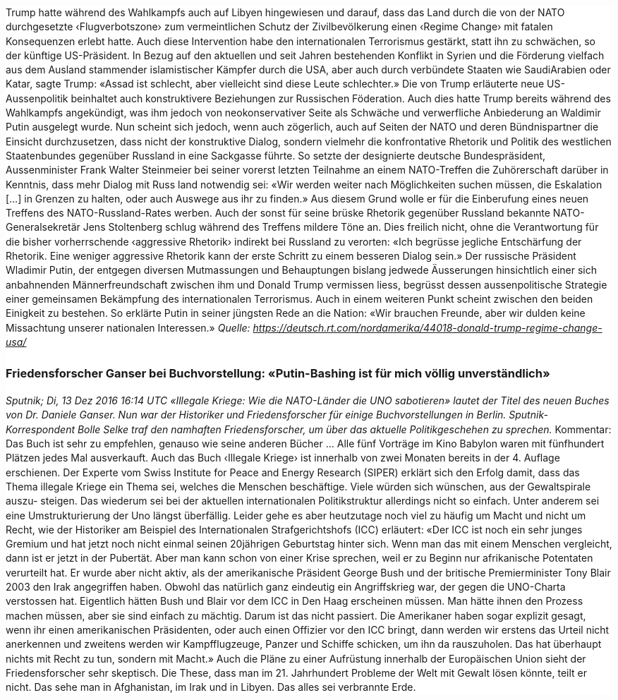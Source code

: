 Trump hatte während des Wahlkampfs auch auf Libyen hingewiesen und darauf, dass das Land durch die von der NATO durchgesetzte ‹Flugverbotszone› zum vermeintlichen Schutz der Zivilbevölkerung einen ‹Regime Change› mit fatalen Konsequenzen erlebt hatte. Auch diese Intervention habe den internationalen Terrorismus gestärkt, statt ihn zu schwächen, so der künftige US-Präsident.
In Bezug auf den aktuellen und seit Jahren bestehenden Konflikt in Syrien und die Förderung vielfach aus dem Ausland stammender islamistischer Kämpfer durch die USA, aber auch durch verbündete Staaten wie SaudiArabien oder Katar, sagte Trump: «Assad ist schlecht, aber vielleicht sind diese Leute schlechter.» Die von Trump erläuterte neue US-Aussenpolitik beinhaltet auch konstruktivere Beziehungen zur Russischen Föderation. Auch dies hatte Trump bereits während des Wahlkampfs angekündigt, was ihm jedoch von neokonservativer Seite als Schwäche und verwerfliche Anbiederung an Waldimir Putin ausgelegt wurde. Nun scheint sich jedoch, wenn auch zögerlich, auch auf Seiten der NATO und deren Bündnispartner die Einsicht durchzusetzen, dass nicht der konstruktive Dialog, sondern vielmehr die konfrontative Rhetorik und Politik des westlichen Staatenbundes gegenüber Russland in eine Sackgasse führte.
So setzte der designierte deutsche Bundespräsident, Aussenminister Frank Walter Steinmeier bei seiner vorerst letzten Teilnahme an einem NATO-Treffen die Zuhörerschaft darüber in Kenntnis, dass mehr Dialog mit Russ land notwendig sei: «Wir werden weiter nach Möglichkeiten suchen müssen, die Eskalation […] in Grenzen zu halten, oder auch Auswege aus ihr zu finden.» Aus diesem Grund wolle er für die Einberufung eines neuen Treffens des NATO-Russland-Rates werben. Auch der sonst für seine brüske Rhetorik gegenüber Russland bekannte NATO-Generalsekretär Jens Stoltenberg schlug während des Treffens mildere Töne an. Dies freilich nicht, ohne die Verantwortung für die bisher vorherrschende ‹aggressive Rhetorik› indirekt bei Russland zu verorten: «Ich begrüsse jegliche Entschärfung der Rhetorik. Eine weniger aggressive Rhetorik kann der erste Schritt zu einem besseren Dialog sein.» Der russische Präsident Wladimir Putin, der entgegen diversen Mutmassungen und Behauptungen bislang jedwede Äusserungen hinsichtlich einer sich anbahnenden Männerfreundschaft zwischen ihm und Donald Trump vermissen liess, begrüsst dessen aussenpolitische Strategie einer gemeinsamen Bekämpfung des internationalen Terrorismus. Auch in einem weiteren Punkt scheint zwischen den beiden Einigkeit zu bestehen. So erklärte Putin in seiner jüngsten Rede an die Nation: «Wir brauchen Freunde, aber wir dulden keine Missachtung unserer nationalen Interessen.» _Quelle: https://deutsch.rt.com/nordamerika/44018-donald-trump-regime-change-usa/_
### Friedensforscher Ganser bei Buchvorstellung: «Putin-Bashing ist für mich völlig unverständlich»
_Sputnik; Di, 13 Dez 2016 16:14 UTC_ _«Illegale Kriege: Wie die NATO-Länder die UNO sabotieren» lautet der Titel des neuen Buches von Dr. Daniele_ _Ganser. Nun war der Historiker und Friedensforscher für einige Buchvorstellungen in Berlin. Sputnik-Korrespondent_ _Bolle Selke traf den namhaften Friedensforscher, um über das aktuelle Politikgeschehen zu sprechen._ Kommentar: Das Buch ist sehr zu empfehlen, genauso wie seine anderen Bücher … Alle fünf Vorträge im Kino Babylon waren mit fünfhundert Plätzen jedes Mal ausverkauft. Auch das Buch ‹Illegale Kriege› ist innerhalb von zwei Monaten bereits in der 4. Auflage erschienen. Der Experte vom Swiss Institute for Peace and Energy Research (SIPER) erklärt sich den Erfolg damit, dass das Thema illegale Kriege ein Thema sei, welches die Menschen beschäftige. Viele würden sich wünschen, aus der Gewaltspirale auszu- steigen. Das wiederum sei bei der aktuellen internationalen Politikstruktur allerdings nicht so einfach. Unter anderem sei eine Umstrukturierung der Uno längst überfällig.
Leider gehe es aber heutzutage noch viel zu häufig um Macht und nicht um Recht, wie der Historiker am Beispiel des Internationalen Strafgerichtshofs (ICC) erläutert: «Der ICC ist noch ein sehr junges Gremium und hat jetzt noch nicht einmal seinen 20jährigen Geburtstag hinter sich. Wenn man das mit einem Menschen vergleicht, dann ist er jetzt in der Pubertät. Aber man kann schon von einer Krise sprechen, weil er zu Beginn nur afrikanische Potentaten verurteilt hat. Er wurde aber nicht aktiv, als der amerikanische Präsident George Bush und der britische Premierminister Tony Blair 2003 den Irak angegriffen haben. Obwohl das natürlich ganz eindeutig ein Angriffskrieg war, der gegen die UNO-Charta verstossen hat. Eigentlich hätten Bush und Blair vor dem ICC in Den Haag erscheinen müssen. Man hätte ihnen den Prozess machen müssen, aber sie sind einfach zu mächtig. Darum ist das nicht passiert. Die Amerikaner haben sogar explizit gesagt, wenn ihr einen amerikanischen Präsidenten, oder auch einen Offizier vor den ICC bringt, dann werden wir erstens das Urteil nicht anerkennen und zweitens werden wir Kampfflugzeuge, Panzer und Schiffe schicken, um ihn da rauszuholen. Das hat überhaupt nichts mit Recht zu tun, sondern mit Macht.» Auch die Pläne zu einer Aufrüstung innerhalb der Europäischen Union sieht der Friedensforscher sehr skeptisch. Die These, dass man im 21. Jahrhundert Probleme der Welt mit Gewalt lösen könnte, teilt er nicht. Das sehe man in Afghanistan, im Irak und in Libyen. Das alles sei verbrannte Erde.